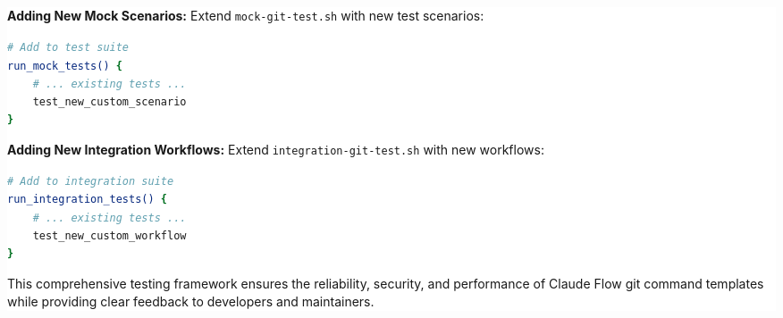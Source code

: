 **Adding New Mock Scenarios:**
Extend `mock-git-test.sh` with new test scenarios:

```bash
# Add to test suite
run_mock_tests() {
    # ... existing tests ...
    test_new_custom_scenario
}
```

**Adding New Integration Workflows:**
Extend `integration-git-test.sh` with new workflows:

```bash
# Add to integration suite
run_integration_tests() {
    # ... existing tests ...
    test_new_custom_workflow
}
```

This comprehensive testing framework ensures the reliability, security, and performance of Claude Flow git command templates while providing clear feedback to developers and maintainers.